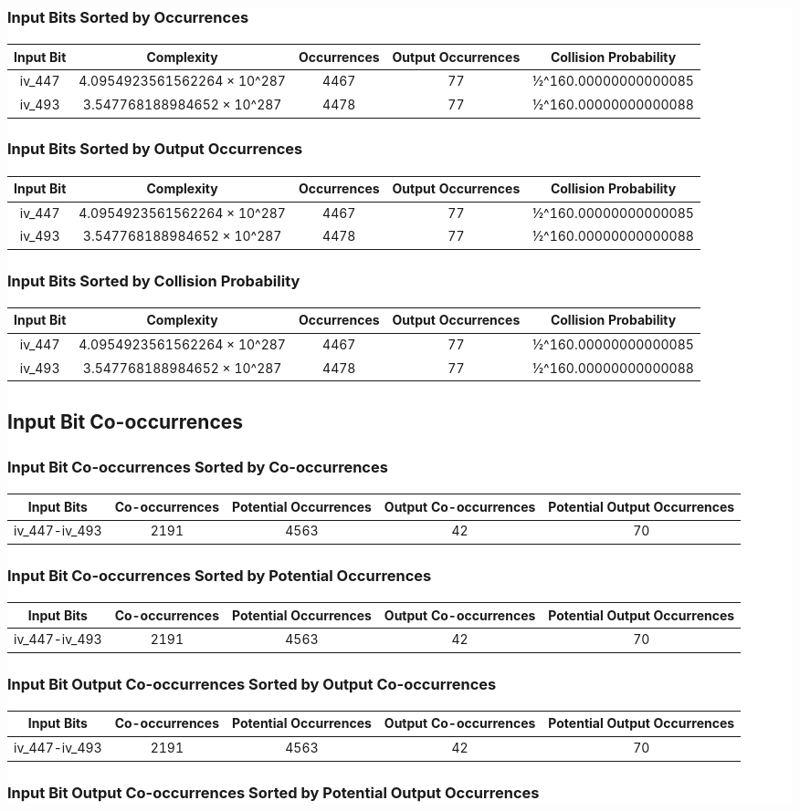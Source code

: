 ### Input Bits Sorted by Occurrences

| Input Bit | Complexity | Occurrences | Output Occurrences | Collision Probability |
|:---------:|:----------:|:-----------:|:------------------:|:---------------------:|
| iv_447 | 4.0954923561562264 × 10^287 | 4467 | 77 | ½^160.00000000000085 |
| iv_493 | 3.547768188984652 × 10^287 | 4478 | 77 | ½^160.00000000000088 |

### Input Bits Sorted by Output Occurrences

| Input Bit | Complexity | Occurrences | Output Occurrences | Collision Probability |
|:---------:|:----------:|:-----------:|:------------------:|:---------------------:|
| iv_447 | 4.0954923561562264 × 10^287 | 4467 | 77 | ½^160.00000000000085 |
| iv_493 | 3.547768188984652 × 10^287 | 4478 | 77 | ½^160.00000000000088 |

### Input Bits Sorted by Collision Probability

| Input Bit | Complexity | Occurrences | Output Occurrences | Collision Probability |
|:---------:|:----------:|:-----------:|:------------------:|:---------------------:|
| iv_447 | 4.0954923561562264 × 10^287 | 4467 | 77 | ½^160.00000000000085 |
| iv_493 | 3.547768188984652 × 10^287 | 4478 | 77 | ½^160.00000000000088 |

## Input Bit Co-occurrences

### Input Bit Co-occurrences Sorted by Co-occurrences

| Input Bits | Co-occurrences | Potential Occurrences | Output Co-occurrences | Potential Output Occurrences |
|:----------:|:--------------:|:---------------------:|:---------------------:|:----------------------------:|
| iv_447-iv_493 | 2191 | 4563 | 42 | 70 |

### Input Bit Co-occurrences Sorted by Potential Occurrences

| Input Bits | Co-occurrences | Potential Occurrences | Output Co-occurrences | Potential Output Occurrences |
|:----------:|:--------------:|:---------------------:|:---------------------:|:----------------------------:|
| iv_447-iv_493 | 2191 | 4563 | 42 | 70 |

### Input Bit Output Co-occurrences Sorted by Output Co-occurrences

| Input Bits | Co-occurrences | Potential Occurrences | Output Co-occurrences | Potential Output Occurrences |
|:----------:|:--------------:|:---------------------:|:---------------------:|:----------------------------:|
| iv_447-iv_493 | 2191 | 4563 | 42 | 70 |

### Input Bit Output Co-occurrences Sorted by Potential Output Occurrences
